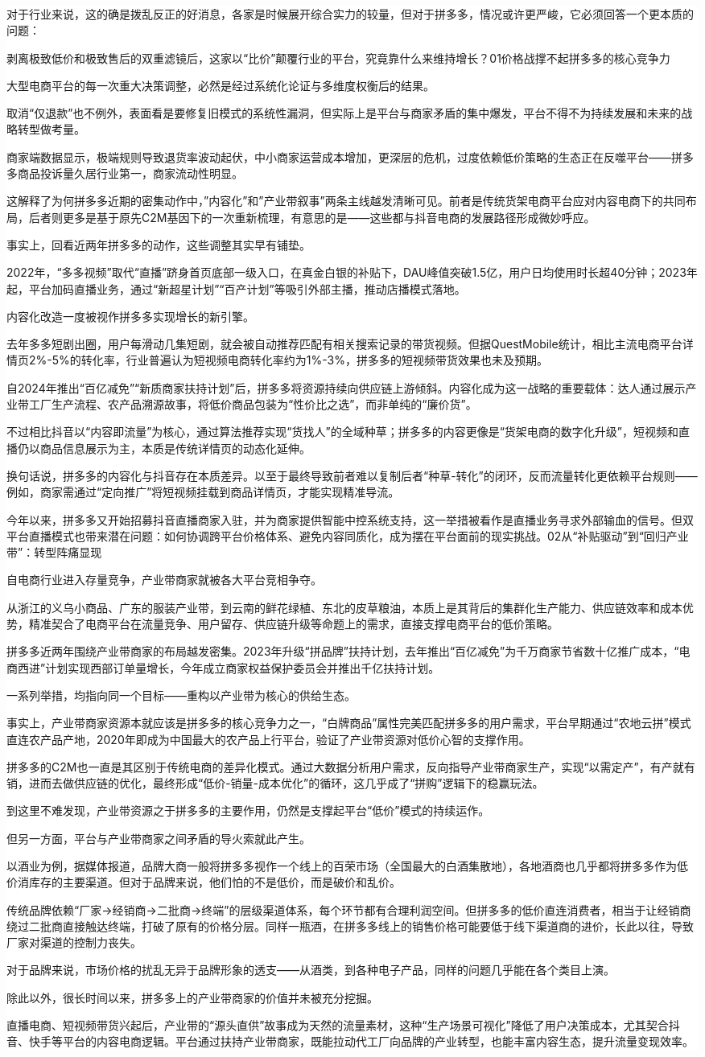 对于行业来说，这的确是拨乱反正的好消息，各家是时候展开综合实力的较量，但对于拼多多，情况或许更严峻，它必须回答一个更本质的问题：

剥离极致低价和极致售后的双重滤镜后，这家以“比价”颠覆行业的平台，究竟靠什么来维持增长？01价格战撑不起拼多多的核心竞争力

大型电商平台的每一次重大决策调整，必然是经过系统化论证与多维度权衡后的结果。

取消“仅退款”也不例外，表面看是要修复旧模式的系统性漏洞，但实际上是平台与商家矛盾的集中爆发，平台不得不为持续发展和未来的战略转型做考量。

商家端数据显示，极端规则导致退货率波动起伏，中小商家运营成本增加，更深层的危机，过度依赖低价策略的生态正在反噬平台——拼多多商品投诉量久居行业第一，商家流动性明显。

这解释了为何拼多多近期的密集动作中，”内容化”和”产业带叙事”两条主线越发清晰可见。前者是传统货架电商平台应对内容电商下的共同布局，后者则更多是基于原先C2M基因下的一次重新梳理，有意思的是——这些都与抖音电商的发展路径形成微妙呼应。

事实上，回看近两年拼多多的动作，这些调整其实早有铺垫。

2022年，“多多视频”取代“直播”跻身首页底部一级入口，在真金白银的补贴下，DAU峰值突破1.5亿，用户日均使用时长超40分钟；2023年起，平台加码直播业务，通过“新超星计划”“百产计划”等吸引外部主播，推动店播模式落地。

内容化改造一度被视作拼多多实现增长的新引擎。

去年多多短剧出圈，用户每滑动几集短剧，就会被自动推荐匹配有相关搜索记录的带货视频。但据QuestMobile统计，相比主流电商平台详情页2%-5%的转化率，行业普遍认为短视频电商转化率约为1%-3%，拼多多的短视频带货效果也未及预期。

自2024年推出“百亿减免”“新质商家扶持计划”后，拼多多将资源持续向供应链上游倾斜。内容化成为这一战略的重要载体：达人通过展示产业带工厂生产流程、农产品溯源故事，将低价商品包装为“性价比之选”，而非单纯的“廉价货”。

不过相比抖音以“内容即流量”为核心，通过算法推荐实现“货找人”的全域种草；拼多多的内容更像是“货架电商的数字化升级”，短视频和直播仍以商品信息展示为主，本质是传统详情页的动态化延伸。

换句话说，拼多多的内容化与抖音存在本质差异。以至于最终导致前者难以复制后者“种草-转化”的闭环，反而流量转化更依赖平台规则——例如，商家需通过“定向推广”将短视频挂载到商品详情页，才能实现精准导流。

今年以来，拼多多又开始招募抖音直播商家入驻，并为商家提供智能中控系统支持，这一举措被看作是直播业务寻求外部输血的信号。但双平台直播模式也带来潜在问题：如何协调跨平台价格体系、避免内容同质化，成为摆在平台面前的现实挑战。02从“补贴驱动”到“回归产业带”：转型阵痛显现

自电商行业进入存量竞争，产业带商家就被各大平台竞相争夺。

从浙江的义乌小商品、广东的服装产业带，到云南的鲜花绿植、东北的皮草粮油，本质上是其背后的集群化生产能力、供应链效率和成本优势，精准契合了电商平台在流量竞争、用户留存、供应链升级等命题上的需求，直接支撑电商平台的低价策略。

拼多多近两年围绕产业带商家的布局越发密集。2023年升级“拼品牌”扶持计划，去年推出“百亿减免”为千万商家节省数十亿推广成本，“电商西进”计划实现西部订单量增长，今年成立商家权益保护委员会并推出千亿扶持计划。

一系列举措，均指向同一个目标——重构以产业带为核心的供给生态。

事实上，产业带商家资源本就应该是拼多多的核心竞争力之一，“白牌商品”属性完美匹配拼多多的用户需求，平台早期通过“农地云拼”模式直连农产品产地，2020年即成为中国最大的农产品上行平台，验证了产业带资源对低价心智的支撑作用。

拼多多的C2M也一直是其区别于传统电商的差异化模式。通过大数据分析用户需求，反向指导产业带商家生产，实现“以需定产”，有产就有销，进而去做供应链的优化，最终形成“低价-销量-成本优化”的循环，这几乎成了“拼购”逻辑下的稳赢玩法。

到这里不难发现，产业带资源之于拼多多的主要作用，仍然是支撑起平台“低价”模式的持续运作。

但另一方面，平台与产业带商家之间矛盾的导火索就此产生。

以酒业为例，据媒体报道，品牌大商一般将拼多多视作一个线上的百荣市场（全国最大的白酒集散地），各地酒商也几乎都将拼多多作为低价消库存的主要渠道。但对于品牌来说，他们怕的不是低价，而是破价和乱价。

传统品牌依赖“厂家→经销商→二批商→终端”的层级渠道体系，每个环节都有合理利润空间。但拼多多的低价直连消费者，相当于让经销商绕过二批商直接触达终端，打破了原有的价格分层。同样一瓶酒，在拼多多线上的销售价格可能要低于线下渠道商的进价，长此以往，导致厂家对渠道的控制力丧失。

对于品牌来说，市场价格的扰乱无异于品牌形象的透支——从酒类，到各种电子产品，同样的问题几乎能在各个类目上演。

除此以外，很长时间以来，拼多多上的产业带商家的价值并未被充分挖掘。

直播电商、短视频带货兴起后，产业带的“源头直供”故事成为天然的流量素材，这种“生产场景可视化”降低了用户决策成本，尤其契合抖音、快手等平台的内容电商逻辑。平台通过扶持产业带商家，既能拉动代工厂向品牌的产业转型，也能丰富内容生态，提升流量变现效率。
